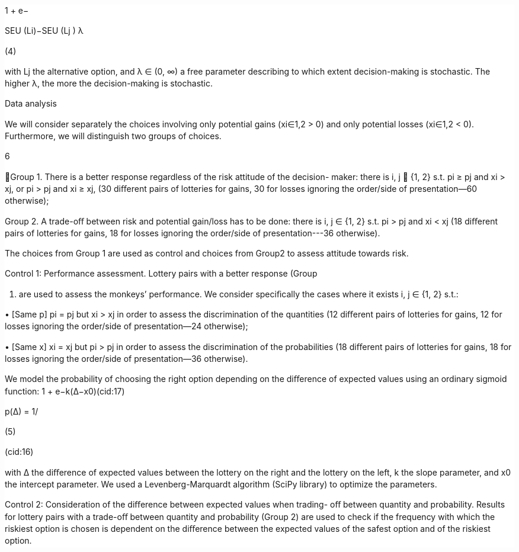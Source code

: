 1 + e−

SEU (Li)−SEU (Lj )
λ

(4)

with Lj the alternative option, and λ ∈ (0, ∞) a free parameter describing
to which extent decision-making is stochastic. The higher λ, the more the
decision-making is stochastic.

Data analysis

We will consider separately the choices involving only potential gains (xi∈1,2 > 0)
and only potential losses (xi∈1,2 < 0). Furthermore, we will distinguish two
groups of choices.

6

Group 1. There is a better response regardless of the risk attitude of the decision-
maker: there is i, j ∈ {1, 2} s.t. pi ≥ pj and xi > xj, or pi > pj and xi ≥ xj,
(30 diﬀerent pairs of lotteries for gains, 30 for losses ignoring the order/side of
presentation—60 otherwise);

Group 2. A trade-oﬀ between risk and potential gain/loss has to be done: there
is i, j ∈ {1, 2} s.t. pi > pj and xi < xj (18 diﬀerent pairs of lotteries for gains,
18 for losses ignoring the order/side of presentation---36 otherwise).

The choices from Group 1 are used as control and choices from Group2 to assess
attitude towards risk.

Control 1: Performance assessment. Lottery pairs with a better response (Group
1) are used to assess the monkeys’ performance. We consider speciﬁcally the
cases where it exists i, j ∈ {1, 2} s.t.:

• [Same p] pi = pj but xi > xj in order to assess the discrimination of the
quantities (12 diﬀerent pairs of lotteries for gains, 12 for losses ignoring
the order/side of presentation—24 otherwise);

• [Same x] xi = xj but pi > pj in order to assess the discrimination of the
probabilities (18 diﬀerent pairs of lotteries for gains, 18 for losses ignoring
the order/side of presentation—36 otherwise).

We model the probability of choosing the right option depending on the diﬀerence
of expected values using an ordinary sigmoid function:
1 + e−k(∆−x0)(cid:17)

p(∆) = 1/

(5)

(cid:16)

with ∆ the diﬀerence of expected values between the lottery on the right and
the lottery on the left, k the slope parameter, and x0 the intercept parameter.
We used a Levenberg-Marquardt algorithm (SciPy library) to optimize the
parameters.

Control 2: Consideration of the diﬀerence between expected values when trading-
oﬀ between quantity and probability. Results for lottery pairs with a trade-oﬀ
between quantity and probability (Group 2) are used to check if the frequency
with which the riskiest option is chosen is dependent on the diﬀerence between
the expected values of the safest option and of the riskiest option.

